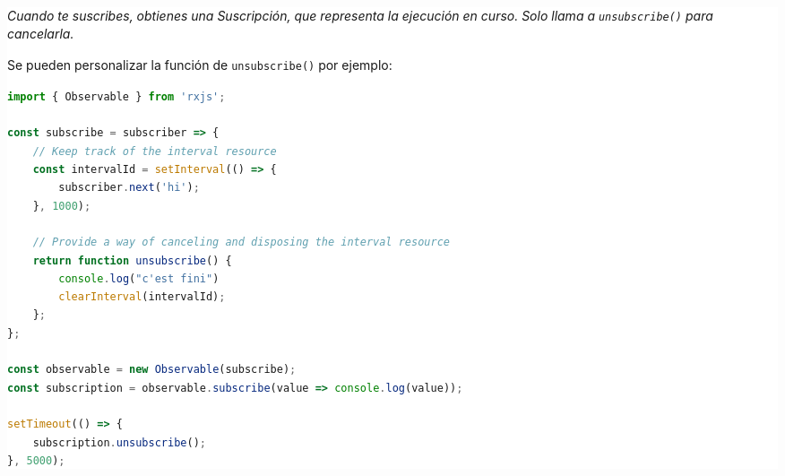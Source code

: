 _Cuando te suscribes, obtienes una Suscripción, que representa la ejecución en curso. Solo llama a `unsubscribe()`  para cancelarla._

Se pueden personalizar la función de `unsubscribe()` por ejemplo:

```javascript
import { Observable } from 'rxjs';

const subscribe = subscriber => {
	// Keep track of the interval resource
	const intervalId = setInterval(() => {
		subscriber.next('hi');
	}, 1000);
	
	// Provide a way of canceling and disposing the interval resource
	return function unsubscribe() {
		console.log("c'est fini")
		clearInterval(intervalId);
	};
};

const observable = new Observable(subscribe); 
const subscription = observable.subscribe(value => console.log(value));

setTimeout(() => {
	subscription.unsubscribe();
}, 5000);
```
